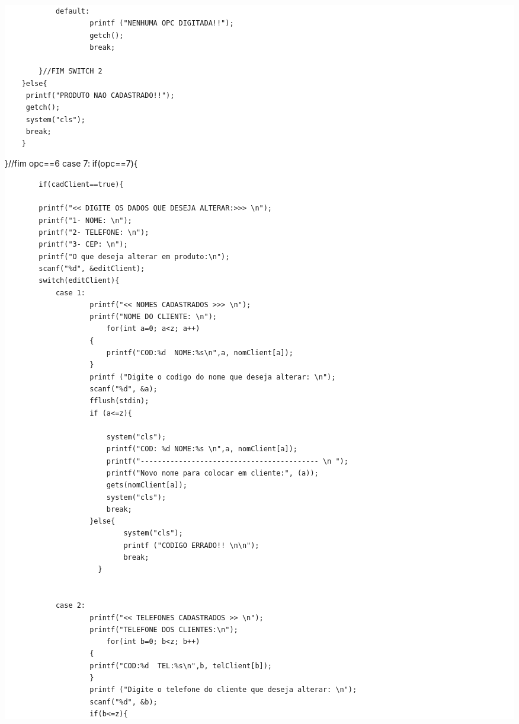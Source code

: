 				default:
						printf ("NENHUMA OPC DIGITADA!!");
						getch();
						break;
					
			}//FIM SWITCH 2
		}else{
		 printf("PRODUTO NAO CADASTRADO!!");
		 getch();
		 system("cls");
		 break;
		}
		
}//fim opc==6
		case 7:
if(opc==7){
		
			if(cadClient==true){
		
			printf("<< DIGITE OS DADOS QUE DESEJA ALTERAR:>>> \n");
			printf("1- NOME: \n");
			printf("2- TELEFONE: \n");
			printf("3- CEP: \n");
			printf("O que deseja alterar em produto:\n");
			scanf("%d", &editClient);
			switch(editClient){
				case 1:
						printf("<< NOMES CADASTRADOS >>> \n");
						printf("NOME DO CLIENTE: \n");
	    					for(int a=0; a<z; a++)
	   					{
  						    printf("COD:%d  NOME:%s\n",a, nomClient[a]);
					    }
					    printf ("Digite o codigo do nome que deseja alterar: \n");
						scanf("%d", &a);
						fflush(stdin);
						if (a<=z){
						
							system("cls");
							printf("COD: %d NOME:%s \n",a, nomClient[a]);
							printf("------------------------------------------ \n ");
							printf("Novo nome para colocar em cliente:", (a));
							gets(nomClient[a]);
			      			system("cls");
			      			break;
			      		}else{
			      				system("cls");
								printf ("CODIGO ERRADO!! \n\n");
								break;
						  }
						  
						  
    			case 2:
    					printf("<< TELEFONES CADASTRADOS >> \n");
   						printf("TELEFONE DOS CLIENTES:\n");
    						for(int b=0; b<z; b++)
						{
   					 	printf("COD:%d  TEL:%s\n",b, telClient[b]);
						}
						printf ("Digite o telefone do cliente que deseja alterar: \n");
						scanf("%d", &b);
						if(b<=z){
						